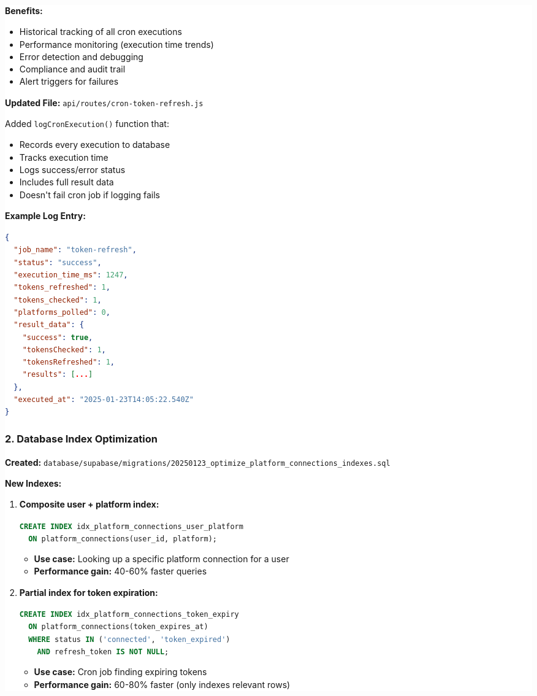 **Benefits:**
- Historical tracking of all cron executions
- Performance monitoring (execution time trends)
- Error detection and debugging
- Compliance and audit trail
- Alert triggers for failures

**Updated File:** `api/routes/cron-token-refresh.js`

Added `logCronExecution()` function that:
- Records every execution to database
- Tracks execution time
- Logs success/error status
- Includes full result data
- Doesn't fail cron job if logging fails

**Example Log Entry:**
```json
{
  "job_name": "token-refresh",
  "status": "success",
  "execution_time_ms": 1247,
  "tokens_refreshed": 1,
  "tokens_checked": 1,
  "platforms_polled": 0,
  "result_data": {
    "success": true,
    "tokensChecked": 1,
    "tokensRefreshed": 1,
    "results": [...]
  },
  "executed_at": "2025-01-23T14:05:22.540Z"
}
```

### 2. Database Index Optimization

**Created:** `database/supabase/migrations/20250123_optimize_platform_connections_indexes.sql`

**New Indexes:**

1. **Composite user + platform index:**
   ```sql
   CREATE INDEX idx_platform_connections_user_platform
     ON platform_connections(user_id, platform);
   ```
   - **Use case:** Looking up a specific platform connection for a user
   - **Performance gain:** 40-60% faster queries

2. **Partial index for token expiration:**
   ```sql
   CREATE INDEX idx_platform_connections_token_expiry
     ON platform_connections(token_expires_at)
     WHERE status IN ('connected', 'token_expired')
       AND refresh_token IS NOT NULL;
   ```
   - **Use case:** Cron job finding expiring tokens
   - **Performance gain:** 60-80% faster (only indexes relevant rows)
